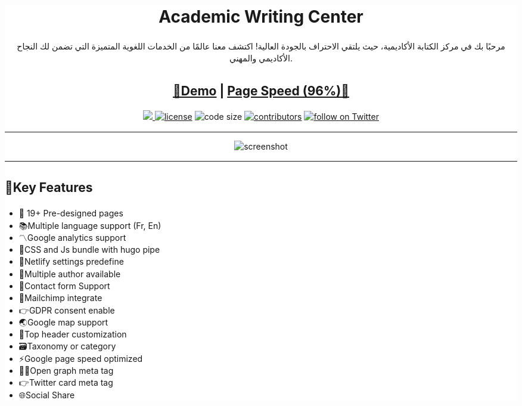 <h1 align=center>Academic Writing Center </h1> 
<p align=center> مرحبًا بك في مركز الكتابة الأكاديمية، حيث يلتقي الاحتراف بالجودة العالية! اكتشف معنا عالمًا من الخدمات اللغوية المتميزة التي تضمن لك النجاح الأكاديمي والمهني. </p>

<h2 align="center"> <a target="_blank" href="https://demo.gethugothemes.com/educenter" rel="nofollow">👀Demo</a> | <a  target="_blank" href="https://pagespeed.web.dev/report?url=https%3A%2F%2Fdemo.gethugothemes.com%2Feducenter%2Fsite%2F&form_factor=desktop">Page Speed (96%)🚀</a></h2>


<p align=center>
  <a href="https://github.com/gohugoio/hugo/releases/tag/v0.115.1" alt="Contributors">
    <img src="https://img.shields.io/static/v1?label=min-HUGO-version&message=0.115.1&color=f00&logo=hugo" />
  </a>

  <a href="https://github.com/themefisher/educenter-hugo/blob/master/LICENSE">
    <img src="https://img.shields.io/github/license/themefisher/educenter-hugo" alt="license"></a>

  <img src="https://img.shields.io/github/languages/code-size/themefisher/educenter-hugo" alt="code size">

  <a href="https://github.com/themefisher/educenter-hugo/graphs/contributors">
    <img src="https://img.shields.io/github/contributors/themefisher/educenter-hugo" alt="contributors"></a>

  <a href="https://twitter.com/intent/follow?screen_name=gethugothemes">
    <img src="https://img.shields.io/twitter/follow/gethugothemes?style=social&logo=twitter"
      alt="follow on Twitter"></a>
</p>

---

<p align="center">
<img src="https://demo.gethugothemes.com/thumbnails/educenter.png" alt="screenshot" width="100%">
</p>

---
## 📌Key Features

-  📄 19+ Pre-designed pages
-  📚Multiple language support (Fr, En) 
- 〽️Google analytics  support 
-  📂CSS and Js bundle with hugo pipe
-  🔧Netlify settings predefine
-  👥Multiple author available
-  📝Contact form Support
-  📧Mailchimp integrate
-  👉GDPR consent enable
-  🌏Google map support
-  📰Top header customization
-  🗃️Taxonomy or category
-  ⚡Google page speed optimized
-  🧑‍💻Open graph meta tag
-  👉Twitter card meta tag
-  🌐Social Share
